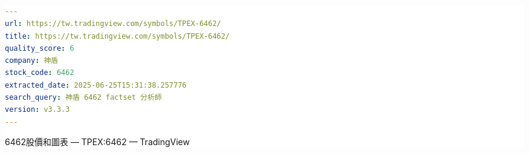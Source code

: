 ```yaml
---
url: https://tw.tradingview.com/symbols/TPEX-6462/
title: https://tw.tradingview.com/symbols/TPEX-6462/
quality_score: 6
company: 神盾
stock_code: 6462
extracted_date: 2025-06-25T15:31:38.257776
search_query: 神盾 6462 factset 分析師
version: v3.3.3
---
```


 6462股價和圖表 — TPEX:6462 — TradingView



































































